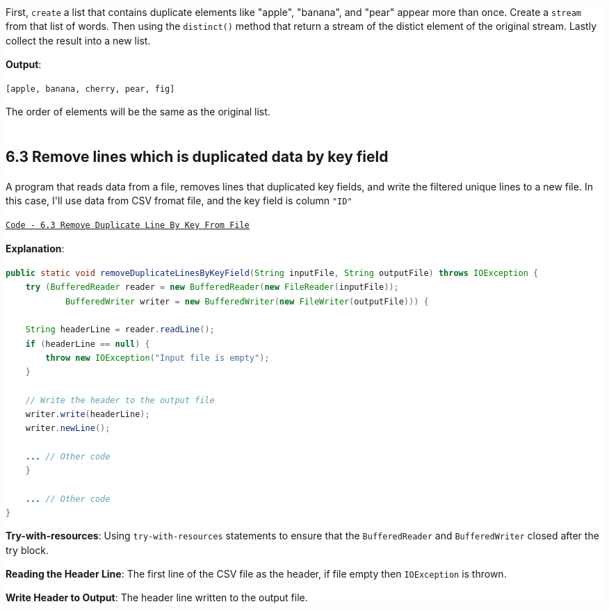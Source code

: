 ```java
```

First, `create` a list that contains duplicate elements like "apple", "banana", and "pear" appear more than once. Create a `stream` from that list of words. Then using the `distinct()` method that return a stream of the distict element of the original stream. Lastly collect the result into a new list.

**Output**:

```
[apple, banana, cherry, pear, fig]
```

The order of elements will be the same as the original list.

#
## 6.3 Remove lines which is duplicated data by key field

A program that reads data from a file, removes lines that duplicated key fields, and write the filtered unique lines to a new file. In this case, I'll use data from CSV fromat file, and the key field is column `"ID"`

[<ins>`Code - 6.3 Remove Duplicate Line By Key From File`</ins> ](../code/src/main/java/org/example/assignment6/RemoveDuplicateLineData.java)

**Explanation**:

```java
public static void removeDuplicateLinesByKeyField(String inputFile, String outputFile) throws IOException {
    try (BufferedReader reader = new BufferedReader(new FileReader(inputFile));
            BufferedWriter writer = new BufferedWriter(new FileWriter(outputFile))) {

    String headerLine = reader.readLine();
    if (headerLine == null) {
        throw new IOException("Input file is empty");
    }

    // Write the header to the output file
    writer.write(headerLine);
    writer.newLine();

    ... // Other code
    }

    ... // Other code
}
```

**Try-with-resources**: Using `try-with-resources` statements to ensure that the `BufferedReader` and `BufferedWriter` closed after the try block.

**Reading the Header Line**: The first line of the CSV file as the header, if file empty then `IOException` is thrown.

**Write Header to Output**: The header line written to the output file.
